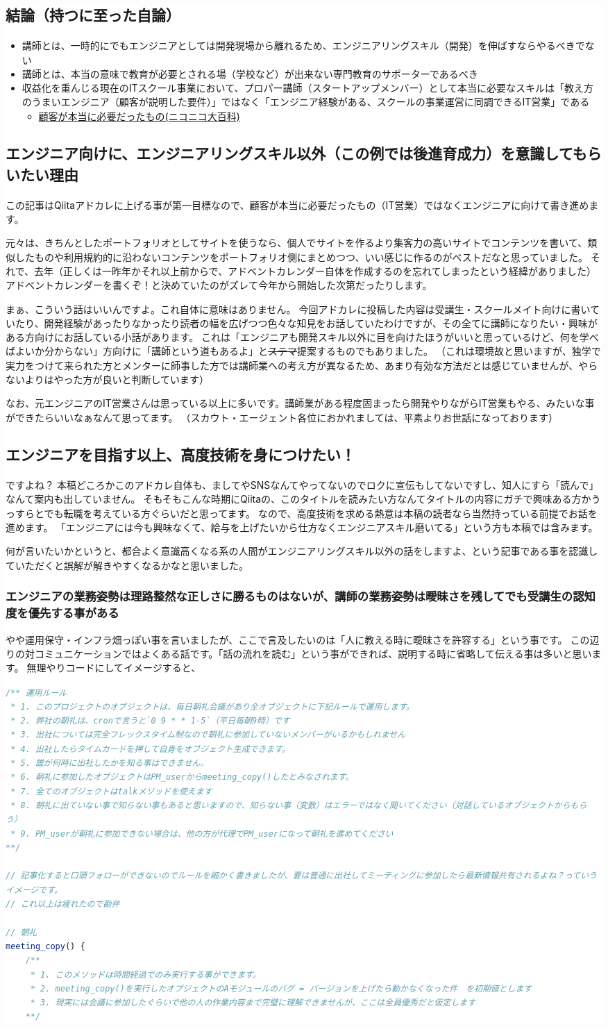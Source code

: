 ## 結論（持つに至った自論）
- 講師とは、一時的にでもエンジニアとしては開発現場から離れるため、エンジニアリングスキル（開発）を伸ばすならやるべきでない
- 講師とは、本当の意味で教育が必要とされる場（学校など）が出来ない専門教育のサポーターであるべき
- 収益化を重んじる現在のITスクール事業において、プロパー講師（スタートアップメンバー）として本当に必要なスキルは「教え方のうまいエンジニア（顧客が説明した要件）」ではなく「エンジニア経験がある、スクールの事業運営に同調できるIT営業」である
  - [顧客が本当に必要だったもの(ニコニコ大百科)](https://dic.nicovideo.jp/a/%E9%A1%A7%E5%AE%A2%E3%81%8C%E6%9C%AC%E5%BD%93%E3%81%AB%E5%BF%85%E8%A6%81%E3%81%A0%E3%81%A3%E3%81%9F%E3%82%82%E3%81%AE)

## エンジニア向けに、エンジニアリングスキル以外（この例では後進育成力）を意識してもらいたい理由
この記事はQiitaアドカレに上げる事が第一目標なので、顧客が本当に必要だったもの（IT営業）ではなくエンジニアに向けて書き進めます。

元々は、きちんとしたポートフォリオとしてサイトを使うなら、個人でサイトを作るより集客力の高いサイトでコンテンツを書いて、類似したものや利用規約的に沿わないコンテンツをポートフォリオ側にまとめつつ、いい感じに作るのがベストだなと思っていました。
それで、去年（正しくは一昨年かそれ以上前からで、アドベントカレンダー自体を作成するのを忘れてしまったという経緯がありました）アドベントカレンダーを書くぞ！と決めていたのがズレて今年から開始した次第だったりします。

まぁ、こういう話はいいんですよ。これ自体に意味はありません。
今回アドカレに投稿した内容は受講生・スクールメイト向けに書いていたり、開発経験があったりなかったり読者の幅を広げつつ色々な知見をお話していたわけですが、その全てに講師になりたい・興味がある方向けにお話している小話があります。
これは「エンジニアも開発スキル以外に目を向けたほうがいいと思っているけど、何を学べばよいか分からない」方向けに「講師という道もあるよ」と~~ステマ~~提案するものでもありました。
（これは環境故と思いますが、独学で実力をつけて来られた方とメンターに師事した方では講師業への考え方が異なるため、あまり有効な方法だとは感じていませんが、やらないよりはやった方が良いと判断しています）

なお、元エンジニアのIT営業さんは思っている以上に多いです。講師業がある程度固まったら開発やりながらIT営業もやる、みたいな事ができたらいいなぁなんて思ってます。
（スカウト・エージェント各位におかれましては、平素よりお世話になっております）

## エンジニアを目指す以上、高度技術を身につけたい！
ですよね？
本稿どころかこのアドカレ自体も、ましてやSNSなんてやってないのでロクに宣伝もしてないですし、知人にすら「読んで」なんて案内も出していません。
そもそもこんな時期にQiitaの、このタイトルを読みたい方なんてタイトルの内容にガチで興味ある方かうっすらとでも転職を考えている方ぐらいだと思ってます。
なので、高度技術を求める熱意は本稿の読者なら当然持っている前提でお話を進めます。
「エンジニアには今も興味なくて、給与を上げたいから仕方なくエンジニアスキル磨いてる」という方も本稿では含みます。

何が言いたいかというと、都合よく意識高くなる系の人間がエンジニアリングスキル以外の話をしますよ、という記事である事を認識していただくと誤解が解きやすくなるかなと思いました。

### エンジニアの業務姿勢は理路整然な正しさに勝るものはないが、講師の業務姿勢は曖昧さを残してでも受講生の認知度を優先する事がある
やや運用保守・インフラ畑っぽい事を言いましたが、ここで言及したいのは「人に教える時に曖昧さを許容する」という事です。
この辺りの対コミュニケーションではよくある話です。「話の流れを読む」という事ができれば、説明する時に省略して伝える事は多いと思います。
無理やりコードにしてイメージすると、

``` Javascript
/** 運用ルール
 * 1. このプロジェクトのオブジェクトは、毎日朝礼会議があり全オブジェクトに下記ルールで運用します。
 * 2. 弊社の朝礼は、cronで言うと`0 9 * * 1-5`（平日毎朝9時）です
 * 3. 出社については完全フレックスタイム制なので朝礼に参加していないメンバーがいるかもしれません
 * 4. 出社したらタイムカードを押して自身をオブジェクト生成できます。
 * 5. 誰が何時に出社したかを知る事はできません。
 * 6. 朝礼に参加したオブジェクトはPM_userからmeeting_copy()したとみなされます。
 * 7. 全てのオブジェクトはtalkメソッドを使えます
 * 8. 朝礼に出ていない事で知らない事もあると思いますので、知らない事（変数）はエラーではなく聞いてください（対話しているオブジェクトからもらう）
 * 9. PM_userが朝礼に参加できない場合は、他の方が代理でPM_userになって朝礼を進めてください
**/

// 記事化すると口頭フォローができないのでルールを細かく書きましたが、要は普通に出社してミーティングに参加したら最新情報共有されるよね？っていうイメージです。
// これ以上は疲れたので勘弁

// 朝礼
meeting_copy() {
    /**
     * 1. このメソッドは時間経過でのみ実行する事ができます。
     * 2. meeting_copy()を実行したオブジェクトのAモジュールのバグ = バージョンを上げたら動かなくなった件　を初期値とします
     * 3. 現実には会議に参加したぐらいで他の人の作業内容まで完璧に理解できませんが、ここは全員優秀だと仮定します
    **/
```